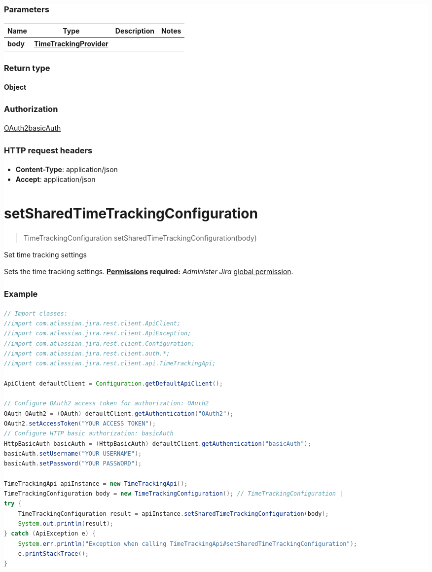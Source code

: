 ### Parameters

Name | Type | Description  | Notes
------------- | ------------- | ------------- | -------------
 **body** | [**TimeTrackingProvider**](TimeTrackingProvider.md)|  |

### Return type

**Object**

### Authorization

[OAuth2](../README.md#OAuth2)[basicAuth](../README.md#basicAuth)

### HTTP request headers

 - **Content-Type**: application/json
 - **Accept**: application/json

<a name="setSharedTimeTrackingConfiguration"></a>
# **setSharedTimeTrackingConfiguration**
> TimeTrackingConfiguration setSharedTimeTrackingConfiguration(body)

Set time tracking settings

Sets the time tracking settings.  **[Permissions](#permissions) required:** *Administer Jira* [global permission](https://confluence.atlassian.com/x/x4dKLg).

### Example
```java
// Import classes:
//import com.atlassian.jira.rest.client.ApiClient;
//import com.atlassian.jira.rest.client.ApiException;
//import com.atlassian.jira.rest.client.Configuration;
//import com.atlassian.jira.rest.client.auth.*;
//import com.atlassian.jira.rest.client.api.TimeTrackingApi;

ApiClient defaultClient = Configuration.getDefaultApiClient();

// Configure OAuth2 access token for authorization: OAuth2
OAuth OAuth2 = (OAuth) defaultClient.getAuthentication("OAuth2");
OAuth2.setAccessToken("YOUR ACCESS TOKEN");
// Configure HTTP basic authorization: basicAuth
HttpBasicAuth basicAuth = (HttpBasicAuth) defaultClient.getAuthentication("basicAuth");
basicAuth.setUsername("YOUR USERNAME");
basicAuth.setPassword("YOUR PASSWORD");

TimeTrackingApi apiInstance = new TimeTrackingApi();
TimeTrackingConfiguration body = new TimeTrackingConfiguration(); // TimeTrackingConfiguration | 
try {
    TimeTrackingConfiguration result = apiInstance.setSharedTimeTrackingConfiguration(body);
    System.out.println(result);
} catch (ApiException e) {
    System.err.println("Exception when calling TimeTrackingApi#setSharedTimeTrackingConfiguration");
    e.printStackTrace();
}
```
